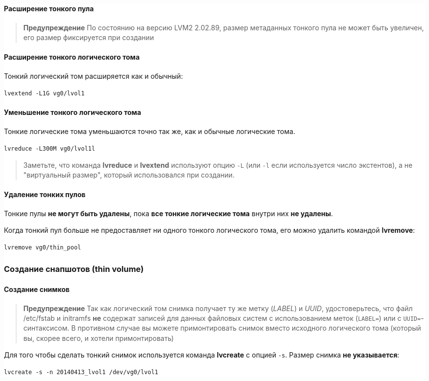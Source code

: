 

#### Расширение тонкого пула

> **Предупреждение**
> По состоянию на версию LVM2 2.02.89, размер метаданных тонкого пула не может быть увеличен, его размер фиксируется при создании



#### Расширение тонкого логического тома

Тонкий логический том расширяется как и обычный:

```
lvextend -L1G vg0/lvol1
```

#### Уменьшение тонкого логического тома

Тонкие логические тома уменьшаются точно так же, как и обычные логические тома.

```
lvreduce -L300M vg0/lvol1l
```



> Заметьте, что команда **lvreduce** и **lvextend** используют опцию `-L` (или `-l` если используется число экстентов), а не "виртуальный размер", который использовался при создании.



#### Удаление тонких пулов

Тонкие пулы **не могут быть удалены**, пока **все тонкие логические тома** внутри них **не удалены**.

Когда тонкий пул больше не предоставляет ни одного тонкого логического тома, его можно удалить командой **lvremove**:

```
lvremove vg0/thin_pool
```



### Создание снапшотов (thin volume)

#### Создание снимков

> **Предупреждение**
> Так как логический том снимка получает ту же метку (*LABEL*) и *UUID*, удостоверьтесь, что файл /etc/fstab и initramfs **не** содержат записей для данных файловых систем с использованием меток (`LABEL=`) или с `UUID=`-синтаксисом. В противном случае вы можете примонтировать снимок вместо исходного логического тома (который вы, скорее всего, и хотели примонтировать)



Для того чтобы сделать тонкий снимок используется команда **lvcreate** с опцией `-s`. Размер снимка **не указывается**:

```
lvcreate -s -n 20140413_lvol1 /dev/vg0/lvol1
```
